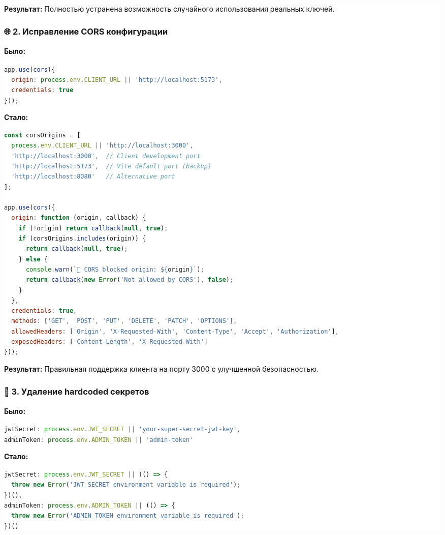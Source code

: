 **Результат:** Полностью устранена возможность случайного использования реальных ключей.

### 🌐 2. Исправление CORS конфигурации

**Было:**
```javascript
app.use(cors({
  origin: process.env.CLIENT_URL || 'http://localhost:5173',
  credentials: true
}));
```

**Стало:**
```javascript
const corsOrigins = [
  process.env.CLIENT_URL || 'http://localhost:3000',
  'http://localhost:3000',  // Client development port
  'http://localhost:5173',  // Vite default port (backup)
  'http://localhost:8080'   // Alternative port
];

app.use(cors({
  origin: function (origin, callback) {
    if (!origin) return callback(null, true);
    if (corsOrigins.includes(origin)) {
      return callback(null, true);
    } else {
      console.warn(`🚫 CORS blocked origin: ${origin}`);
      return callback(new Error('Not allowed by CORS'), false);
    }
  },
  credentials: true,
  methods: ['GET', 'POST', 'PUT', 'DELETE', 'PATCH', 'OPTIONS'],
  allowedHeaders: ['Origin', 'X-Requested-With', 'Content-Type', 'Accept', 'Authorization'],
  exposedHeaders: ['Content-Length', 'X-Requested-With']
}));
```

**Результат:** Правильная поддержка клиента на порту 3000 с улучшенной безопасностью.

### 🔐 3. Удаление hardcoded секретов

**Было:**
```javascript
jwtSecret: process.env.JWT_SECRET || 'your-super-secret-jwt-key',
adminToken: process.env.ADMIN_TOKEN || 'admin-token'
```

**Стало:**
```javascript
jwtSecret: process.env.JWT_SECRET || (() => {
  throw new Error('JWT_SECRET environment variable is required');
})(),
adminToken: process.env.ADMIN_TOKEN || (() => {
  throw new Error('ADMIN_TOKEN environment variable is required');
})()
```
